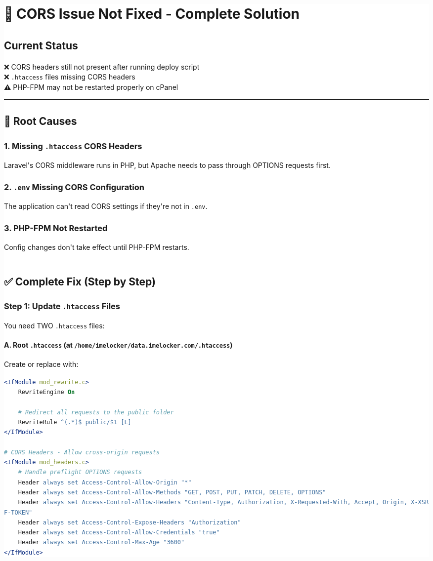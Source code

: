# 🚨 CORS Issue Not Fixed - Complete Solution

## Current Status
❌ CORS headers still not present after running deploy script  
❌ `.htaccess` files missing CORS headers  
⚠️ PHP-FPM may not be restarted properly on cPanel

---

## 🎯 Root Causes

### 1. Missing `.htaccess` CORS Headers
Laravel's CORS middleware runs in PHP, but Apache needs to pass through OPTIONS requests first.

### 2. `.env` Missing CORS Configuration
The application can't read CORS settings if they're not in `.env`.

### 3. PHP-FPM Not Restarted
Config changes don't take effect until PHP-FPM restarts.

---

## ✅ Complete Fix (Step by Step)

### Step 1: Update `.htaccess` Files

You need TWO `.htaccess` files:

#### A. Root `.htaccess` (at `/home/imelocker/data.imelocker.com/.htaccess`)

Create or replace with:

```apache
<IfModule mod_rewrite.c>
    RewriteEngine On
 
    # Redirect all requests to the public folder
    RewriteRule ^(.*)$ public/$1 [L]
</IfModule>

# CORS Headers - Allow cross-origin requests
<IfModule mod_headers.c>
    # Handle preflight OPTIONS requests
    Header always set Access-Control-Allow-Origin "*"
    Header always set Access-Control-Allow-Methods "GET, POST, PUT, PATCH, DELETE, OPTIONS"
    Header always set Access-Control-Allow-Headers "Content-Type, Authorization, X-Requested-With, Accept, Origin, X-XSRF-TOKEN"
    Header always set Access-Control-Expose-Headers "Authorization"
    Header always set Access-Control-Allow-Credentials "true"
    Header always set Access-Control-Max-Age "3600"
</IfModule>
```
